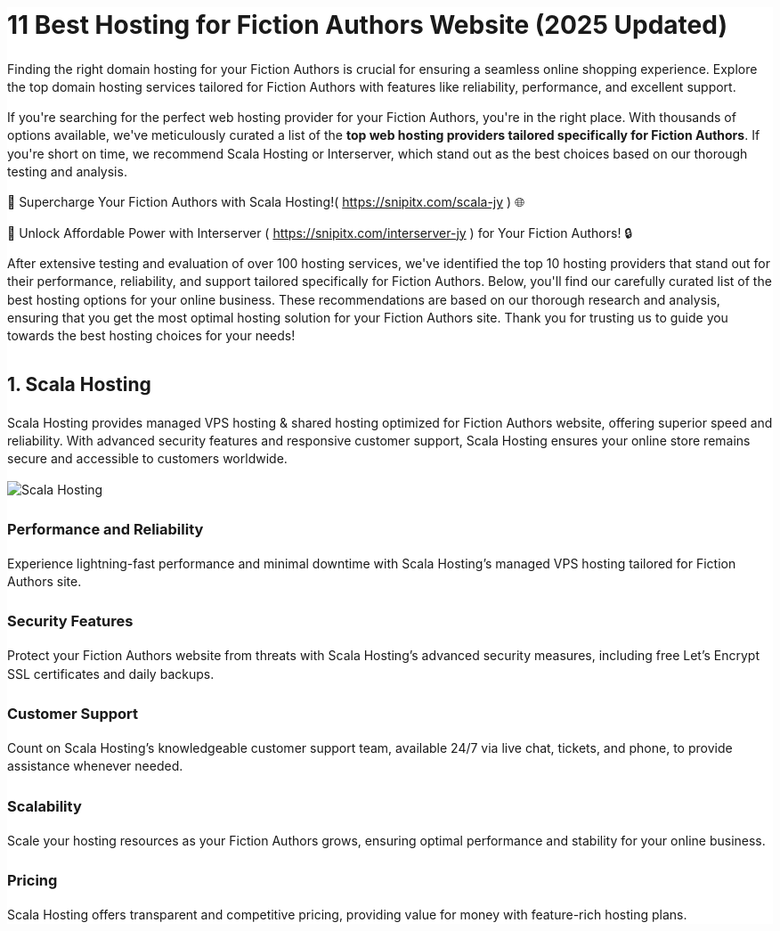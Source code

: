 # 11 Best Hosting for Fiction Authors Website (2025 Updated)

Finding the right domain hosting for your Fiction Authors is crucial for ensuring a seamless online shopping experience. Explore the top domain hosting services tailored for Fiction Authors with features like reliability, performance, and excellent support.

If you're searching for the perfect web hosting provider for your Fiction Authors, you're in the right place. With thousands of options available, we've meticulously curated a list of the **top web hosting providers tailored specifically for Fiction Authors**. If you're short on time, we recommend Scala Hosting or Interserver, which stand out as the best choices based on our thorough testing and analysis.

🚀 Supercharge Your Fiction Authors with Scala Hosting!( https://snipitx.com/scala-jy ) 🌐 

💸 Unlock Affordable Power with Interserver ( https://snipitx.com/interserver-jy ) for Your Fiction Authors! 🔒

After extensive testing and evaluation of over 100 hosting services, we've identified the top 10 hosting providers that stand out for their performance, reliability, and support tailored specifically for Fiction Authors. Below, you'll find our carefully curated list of the best hosting options for your online business. These recommendations are based on our thorough research and analysis, ensuring that you get the most optimal hosting solution for your Fiction Authors site. Thank you for trusting us to guide you towards the best hosting choices for your needs!

## 1. Scala Hosting

Scala Hosting provides managed VPS hosting & shared hosting optimized for Fiction Authors website, offering superior speed and reliability. With advanced security features and responsive customer support, Scala Hosting ensures your online store remains secure and accessible to customers worldwide.

![Scala Hosting](https://i.imgur.com/uJ5JIK3.png "Scala Web Hosting")

### Performance and Reliability
Experience lightning-fast performance and minimal downtime with Scala Hosting’s managed VPS hosting tailored for Fiction Authors site.

### Security Features
Protect your Fiction Authors website from threats with Scala Hosting’s advanced security measures, including free Let’s Encrypt SSL certificates and daily backups.

### Customer Support
Count on Scala Hosting’s knowledgeable customer support team, available 24/7 via live chat, tickets, and phone, to provide assistance whenever needed.

### Scalability
Scale your hosting resources as your Fiction Authors grows, ensuring optimal performance and stability for your online business.

### Pricing
Scala Hosting offers transparent and competitive pricing, providing value for money with feature-rich hosting plans.
